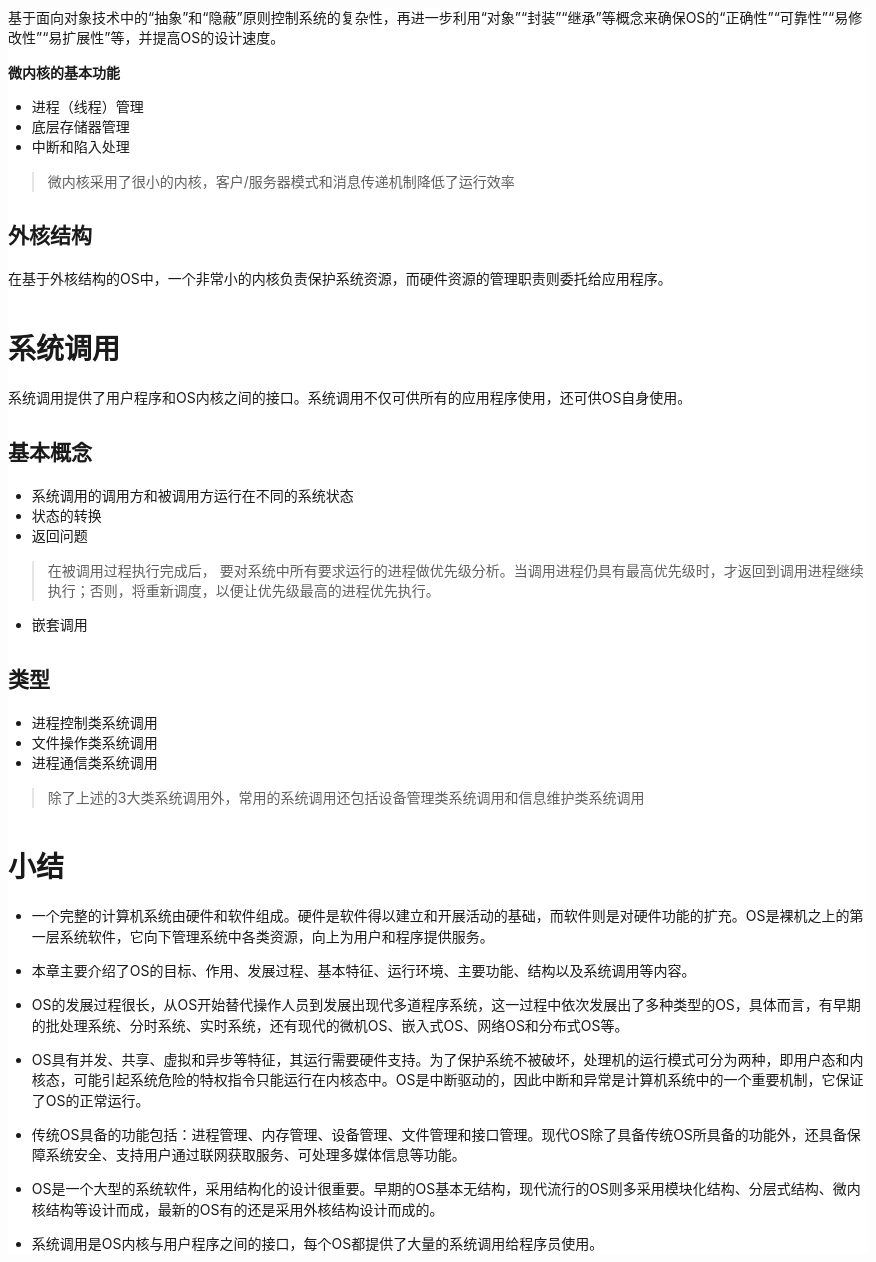 基于面向对象技术中的“抽象”和“隐蔽”原则控制系统的复杂性，再进一步利用“对象”“封装”“继承”等概念来确保OS的“正确性”“可靠性”“易修改性”“易扩展性”等，并提高OS的设计速度。

**微内核的基本功能**

- 进程（线程）管理 
- 底层存储器管理
- 中断和陷入处理

> 微内核采用了很小的内核，客户/服务器模式和消息传递机制降低了运行效率

## 外核结构

在基于外核结构的OS中，一个非常小的内核负责保护系统资源，而硬件资源的管理职责则委托给应用程序。

# 系统调用

系统调用提供了用户程序和OS内核之间的接口。系统调用不仅可供所有的应用程序使用，还可供OS自身使用。

## 基本概念

- 系统调用的调用方和被调用方运行在不同的系统状态
- 状态的转换
- 返回问题
> 在被调用过程执行完成后，
要对系统中所有要求运行的进程做优先级分析。当调用进程仍具有最高优先级时，才返回到调用进程继续执行；否则，将重新调度，以便让优先级最高的进程优先执行。
- 嵌套调用

## 类型

- 进程控制类系统调用
- 文件操作类系统调用
- 进程通信类系统调用

> 除了上述的3大类系统调用外，常用的系统调用还包括设备管理类系统调用和信息维护类系统调用



# 小结

- 一个完整的计算机系统由硬件和软件组成。硬件是软件得以建立和开展活动的基础，而软件则是对硬件功能的扩充。OS是裸机之上的第一层系统软件，它向下管理系统中各类资源，向上为用户和程序提供服务。

- 本章主要介绍了OS的目标、作用、发展过程、基本特征、运行环境、主要功能、结构以及系统调用等内容。

- OS的发展过程很长，从OS开始替代操作人员到发展出现代多道程序系统，这一过程中依次发展出了多种类型的OS，具体而言，有早期的批处理系统、分时系统、实时系统，还有现代的微机OS、嵌入式OS、网络OS和分布式OS等。

- OS具有并发、共享、虚拟和异步等特征，其运行需要硬件支持。为了保护系统不被破坏，处理机的运行模式可分为两种，即用户态和内核态，可能引起系统危险的特权指令只能运行在内核态中。OS是中断驱动的，因此中断和异常是计算机系统中的一个重要机制，它保证了OS的正常运行。

- 传统OS具备的功能包括：进程管理、内存管理、设备管理、文件管理和接口管理。现代OS除了具备传统OS所具备的功能外，还具备保障系统安全、支持用户通过联网获取服务、可处理多媒体信息等功能。

- OS是一个大型的系统软件，采用结构化的设计很重要。早期的OS基本无结构，现代流行的OS则多采用模块化结构、分层式结构、微内核结构等设计而成，最新的OS有的还是采用外核结构设计而成的。

- 系统调用是OS内核与用户程序之间的接口，每个OS都提供了大量的系统调用给程序员使用。




